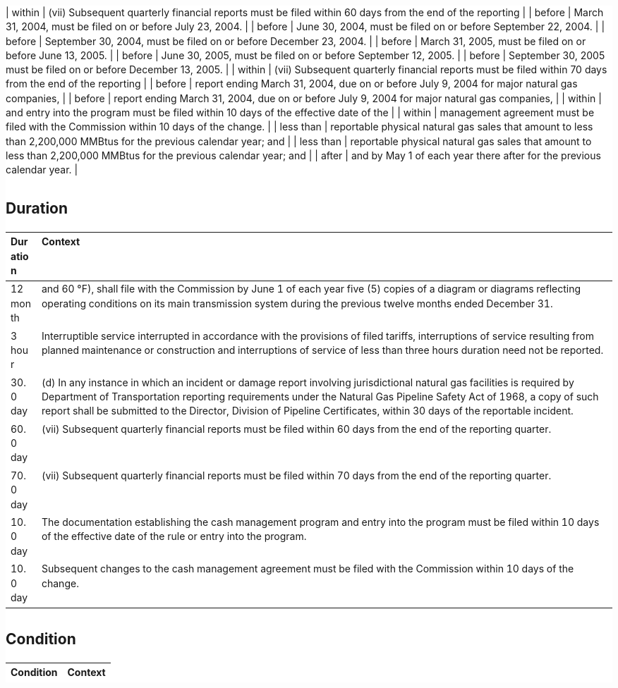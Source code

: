 | within        | (vii) Subsequent quarterly financial reports must be filed  within 60 days from the end of the reporting                      |
| before        | March 31, 2004, must be filed on or before  July 23, 2004.                                                                    |
| before        | June 30, 2004, must be filed on or before  September 22, 2004.                                                                |
| before        | September 30, 2004, must be filed on or before  December 23, 2004.                                                            |
| before        | March 31, 2005, must be filed on or before  June 13, 2005.                                                                    |
| before        | June 30, 2005, must be filed on or before  September 12, 2005.                                                                |
| before        | September 30, 2005 must be filed on or before  December 13, 2005.                                                             |
| within        | (vii) Subsequent quarterly financial reports must be filed  within 70 days from the end of the reporting                      |
| before        | report ending March 31, 2004, due on or before July 9, 2004 for major natural gas companies,                                  |
| before        | report ending March 31, 2004, due on or before July 9, 2004 for major natural gas companies,                                  |
| within        | and entry into the program must be filed within 10 days of the effective date of the                                          |
| within        | management agreement must be filed with the Commission within  10 days of the change.                                         |
| less than     | reportable physical natural gas sales that amount to less than 2,200,000 MMBtus for the previous calendar year; and           |
| less than     | reportable physical natural gas sales that amount to less than 2,200,000 MMBtus for the previous calendar year; and           |
| after         | and by May 1 of each year there after  for the previous calendar year.                                                        |


## Duration

| Duration   | Context                                                                                                                                                                                                                                                                                                                                                                 |
|:-----------|:------------------------------------------------------------------------------------------------------------------------------------------------------------------------------------------------------------------------------------------------------------------------------------------------------------------------------------------------------------------------|
| 12 month   | and 60 &#176;F), shall file with the Commission by June 1 of each year five (5) copies of a diagram or diagrams reflecting operating conditions on its main transmission system during the previous twelve months ended December 31.                                                                                                                                    |
| 3 hour     | Interruptible service interrupted in accordance with the provisions of filed tariffs, interruptions of service resulting from planned maintenance or construction and interruptions of service of less than three hours duration need not be reported.                                                                                                                  |
| 30.0 day   | (d) In any instance in which an incident or damage report involving jurisdictional natural gas facilities is required by Department of Transportation reporting requirements under the Natural Gas Pipeline Safety Act of 1968, a copy of such report shall be submitted to the Director, Division of Pipeline Certificates, within 30 days of the reportable incident. |
| 60.0 day   | (vii) Subsequent quarterly financial reports must be filed within 60 days from the end of the reporting quarter.                                                                                                                                                                                                                                                        |
| 70.0 day   | (vii) Subsequent quarterly financial reports must be filed within 70 days from the end of the reporting quarter.                                                                                                                                                                                                                                                        |
| 10.0 day   | The documentation establishing the cash management program and entry into the program must be filed within 10 days of the effective date of the rule or entry into the program.                                                                                                                                                                                         |
| 10.0 day   | Subsequent changes to the cash management agreement must be filed with the Commission within 10 days of the change.                                                                                                                                                                                                                                                     |


## Condition

| Condition   | Context                                                                                                                        |
|:------------|:-------------------------------------------------------------------------------------------------------------------------------|